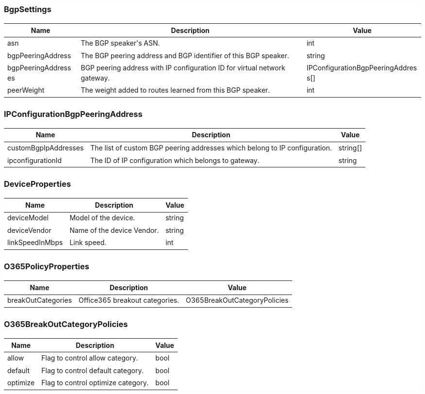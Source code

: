 
### BgpSettings

| Name | Description | Value |
|-|-|-|
| asn | The BGP speaker's ASN. | int |
| bgpPeeringAddress | The BGP peering address and BGP identifier of this BGP speaker. | string |
| bgpPeeringAddresses | BGP peering address with IP configuration ID for virtual network gateway. | IPConfigurationBgpPeeringAddress[] |
| peerWeight | The weight added to routes learned from this BGP speaker. | int |


### IPConfigurationBgpPeeringAddress

| Name | Description | Value |
|-|-|-|
| customBgpIpAddresses | The list of custom BGP peering addresses which belong to IP configuration. | string[] |
| ipconfigurationId | The ID of IP configuration which belongs to gateway. | string |


### DeviceProperties

| Name | Description | Value |
|-|-|-|
| deviceModel | Model of the device. | string |
| deviceVendor | Name of the device Vendor. | string |
| linkSpeedInMbps | Link speed. | int |


### O365PolicyProperties

| Name | Description | Value |
|-|-|-|
| breakOutCategories | Office365 breakout categories. | O365BreakOutCategoryPolicies |


### O365BreakOutCategoryPolicies

| Name | Description | Value |
|-|-|-|
| allow | Flag to control allow category. | bool |
| default | Flag to control default category. | bool |
| optimize | Flag to control optimize category. | bool |
